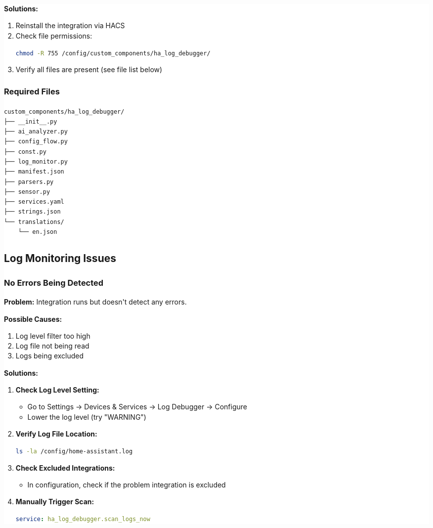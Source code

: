 **Solutions:**
1. Reinstall the integration via HACS
2. Check file permissions:
   ```bash
   chmod -R 755 /config/custom_components/ha_log_debugger/
   ```
3. Verify all files are present (see file list below)

### Required Files

```
custom_components/ha_log_debugger/
├── __init__.py
├── ai_analyzer.py
├── config_flow.py
├── const.py
├── log_monitor.py
├── manifest.json
├── parsers.py
├── sensor.py
├── services.yaml
├── strings.json
└── translations/
    └── en.json
```

## Log Monitoring Issues

### No Errors Being Detected

**Problem:** Integration runs but doesn't detect any errors.

**Possible Causes:**
1. Log level filter too high
2. Log file not being read
3. Logs being excluded

**Solutions:**

1. **Check Log Level Setting:**
   - Go to Settings → Devices & Services → Log Debugger → Configure
   - Lower the log level (try "WARNING")

2. **Verify Log File Location:**
   ```bash
   ls -la /config/home-assistant.log
   ```

3. **Check Excluded Integrations:**
   - In configuration, check if the problem integration is excluded

4. **Manually Trigger Scan:**
   ```yaml
   service: ha_log_debugger.scan_logs_now
   ```
